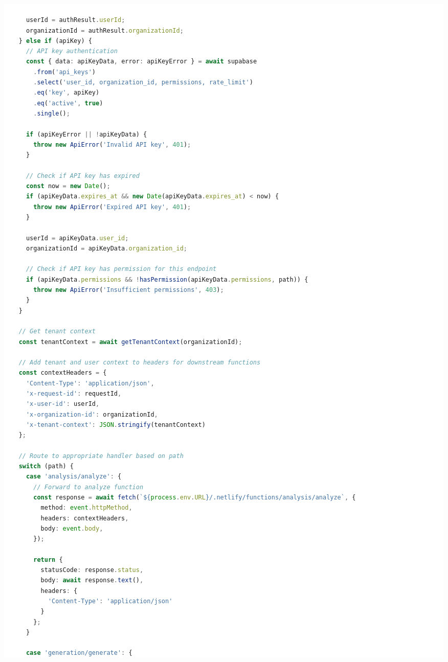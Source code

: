 ```typescript
      
      userId = authResult.userId;
      organizationId = authResult.organizationId;
    } else if (apiKey) {
      // API key authentication
      const { data: apiKeyData, error: apiKeyError } = await supabase
        .from('api_keys')
        .select('user_id, organization_id, permissions, rate_limit')
        .eq('key', apiKey)
        .eq('active', true)
        .single();
      
      if (apiKeyError || !apiKeyData) {
        throw new ApiError('Invalid API key', 401);
      }
      
      // Check if API key has expired
      const now = new Date();
      if (apiKeyData.expires_at && new Date(apiKeyData.expires_at) < now) {
        throw new ApiError('Expired API key', 401);
      }
      
      userId = apiKeyData.user_id;
      organizationId = apiKeyData.organization_id;
      
      // Check if API key has permission for this endpoint
      if (apiKeyData.permissions && !hasPermission(apiKeyData.permissions, path)) {
        throw new ApiError('Insufficient permissions', 403);
      }
    }
    
    // Get tenant context
    const tenantContext = await getTenantContext(organizationId);
    
    // Add tenant and user context to headers for downstream functions
    const contextHeaders = {
      'Content-Type': 'application/json',
      'x-request-id': requestId,
      'x-user-id': userId,
      'x-organization-id': organizationId,
      'x-tenant-context': JSON.stringify(tenantContext)
    };
    
    // Route to appropriate handler based on path
    switch (path) {
      case 'analysis/analyze': {
        // Forward to analyze function
        const response = await fetch(`${process.env.URL}/.netlify/functions/analysis/analyze`, {
          method: event.httpMethod,
          headers: contextHeaders,
          body: event.body,
        });
        
        return {
          statusCode: response.status,
          body: await response.text(),
          headers: {
            'Content-Type': 'application/json'
          }
        };
      }
      
      case 'generation/generate': {
```